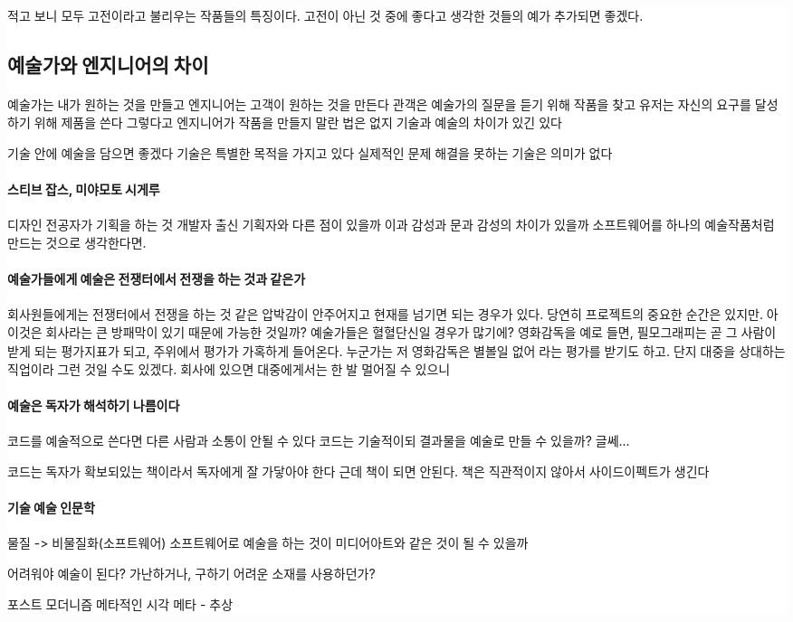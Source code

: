 적고 보니 모두 고전이라고 불리우는 작품들의 특징이다. 고전이 아닌 것 중에 좋다고
생각한 것들의 예가 추가되면 좋겠다.

## 예술가와 엔지니어의 차이

예술가는 내가 원하는 것을 만들고
엔지니어는 고객이 원하는 것을 만든다
관객은 예술가의 질문을 듣기 위해 작품을 찾고
유저는 자신의 요구를 달성하기 위해 제품을 쓴다
그렇다고 엔지니어가 작품을 만들지 말란 법은 없지
기술과 예술의 차이가 있긴 있다

기술 안에 예술을 담으면 좋겠다
기술은 특별한 목적을 가지고 있다
실제적인 문제 해결을 못하는 기술은 의미가 없다

#### 스티브 잡스, 미야모토 시게루

디자인 전공자가 기획을 하는 것
개발자 출신 기획자와 다른 점이 있을까
이과 감성과 문과 감성의 차이가 있을까
소프트웨어를 하나의 예술작품처럼 만드는 것으로 생각한다면.

#### 예술가들에게 예술은 전쟁터에서 전쟁을 하는 것과 같은가

회사원들에게는 전쟁터에서 전쟁을 하는 것 같은 압박감이 안주어지고 현재를 넘기면
되는 경우가 있다. 당연히 프로젝트의 중요한 순간은 있지만. 아 이것은 회사라는 큰
방패막이 있기 때문에 가능한 것일까? 예술가들은 혈혈단신일 경우가 많기에?
영화감독을 예로 들면, 필모그래피는 곧 그 사람이 받게 되는 평가지표가 되고,
주위에서 평가가 가혹하게 들어온다. 누군가는 저 영화감독은 별볼일 없어 라는
평가를 받기도 하고.
단지 대중을 상대하는 직업이라 그런 것일 수도 있겠다.
회사에 있으면 대중에게서는 한 발 멀어질 수 있으니

#### 예술은 독자가 해석하기 나름이다

코드를 예술적으로 쓴다면 다른 사람과 소통이 안될 수 있다
코드는 기술적이되 결과물을 예술로 만들 수 있을까?
글쎄...

코드는 독자가 확보되있는 책이라서 독자에게 잘 가닿아야 한다
근데 책이 되면 안된다. 책은 직관적이지 않아서 사이드이펙트가 생긴다

#### 기술 예술 인문학

물질 -> 비물질화(소프트웨어)
소프트웨어로 예술을 하는 것이 미디어아트와 같은 것이 될 수 있을까

어려워야 예술이 된다?
가난하거나, 구하기 어려운 소재를 사용하던가?

포스트 모더니즘
메타적인 시각
메타 - 추상
